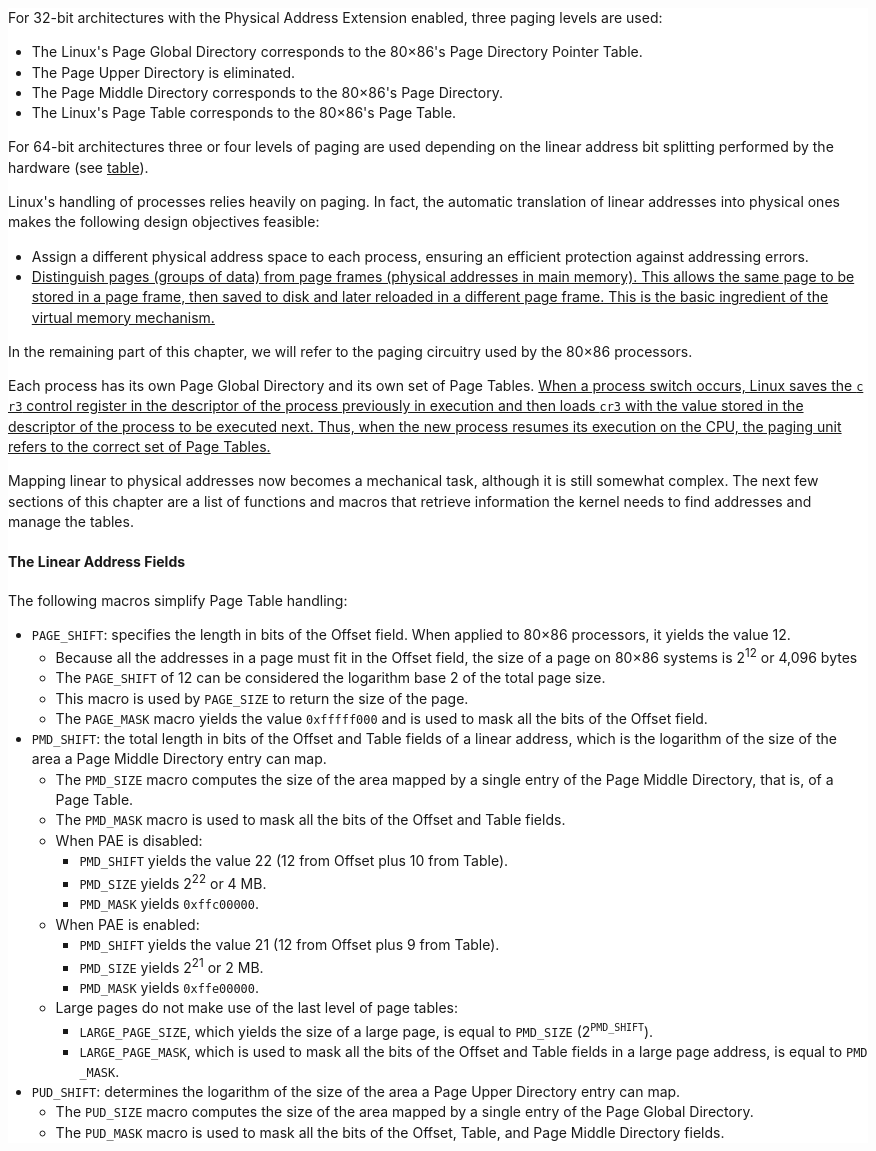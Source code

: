 For 32-bit architectures with the Physical Address Extension enabled, three paging levels are used:

* The Linux's Page Global Directory corresponds to the 80×86's Page Directory Pointer Table.
* The Page Upper Directory is eliminated.
* The Page Middle Directory corresponds to the 80×86's Page Directory.
* The Linux's Page Table corresponds to the 80×86's Page Table.

For 64-bit architectures three or four levels of paging are used depending on the linear address bit splitting performed by the hardware (see [table](#paging-levels-in-some-64-bit-architectures)).

Linux's handling of processes relies heavily on paging. In fact, the automatic translation of linear addresses into physical ones makes the following design objectives feasible:

* Assign a different physical address space to each process, ensuring an efficient protection against addressing errors.
* <u>Distinguish pages (groups of data) from page frames (physical addresses in main memory). This allows the same page to be stored in a page frame, then saved to disk and later reloaded in a different page frame. This is the basic ingredient of the virtual memory mechanism.</u>

In the remaining part of this chapter, we will refer to the paging circuitry used by the 80×86 processors.

Each process has its own Page Global Directory and its own set of Page Tables. <u>When a process switch occurs, Linux saves the `cr3` control register in the descriptor of the process previously in execution and then loads `cr3` with the value stored in the descriptor of the process to be executed next. Thus, when the new process resumes its execution on the CPU, the paging unit refers to the correct set of Page Tables.</u>

Mapping linear to physical addresses now becomes a mechanical task, although it is still somewhat complex. The next few sections of this chapter are a list of functions and macros that retrieve information the kernel needs to find addresses and manage the tables.

#### The Linear Address Fields

The following macros simplify Page Table handling:

* `PAGE_SHIFT`: specifies the length in bits of the Offset field. When applied to 80×86 processors, it yields the value 12.
    * Because all the addresses in a page must fit in the Offset field, the size of a page on 80×86 systems is 2<sup>12</sup> or 4,096 bytes
    * The `PAGE_SHIFT` of 12 can be considered the logarithm base 2 of the total page size.
    * This macro is used by `PAGE_SIZE` to return the size of the page.
    * The `PAGE_MASK` macro yields the value `0xfffff000` and is used to mask all the bits of the Offset field.
* `PMD_SHIFT`: the total length in bits of the Offset and Table fields of a linear address, which is the logarithm of the size of the area a Page Middle Directory entry can map.
    * The `PMD_SIZE` macro computes the size of the area mapped by a single entry of the Page Middle Directory, that is, of a Page Table.
    * The `PMD_MASK` macro is used to mask all the bits of the Offset and Table fields.
    * When PAE is disabled:
        * `PMD_SHIFT` yields the value 22 (12 from Offset plus 10 from Table).
        * `PMD_SIZE` yields 2<sup>22</sup> or 4 MB.
        * `PMD_MASK` yields `0xffc00000`.
    * When PAE is enabled:
        * `PMD_SHIFT` yields the value 21 (12 from Offset plus 9 from Table).
        * `PMD_SIZE` yields 2<sup>21</sup> or 2 MB.
        * `PMD_MASK` yields `0xffe00000`.
    * Large pages do not make use of the last level of page tables:
        * `LARGE_PAGE_SIZE`, which yields the size of a large page, is equal to `PMD_SIZE` (2<sup>`PMD_SHIFT`</sup>).
        * `LARGE_PAGE_MASK`, which is used to mask all the bits of the Offset and Table fields in a large page address, is equal to `PMD_MASK`.
* `PUD_SHIFT`: determines the logarithm of the size of the area a Page Upper Directory entry can map.
    * The `PUD_SIZE` macro computes the size of the area mapped by a single entry of the Page Global Directory.
    * The `PUD_MASK` macro is used to mask all the bits of the Offset, Table, and Page Middle Directory fields.